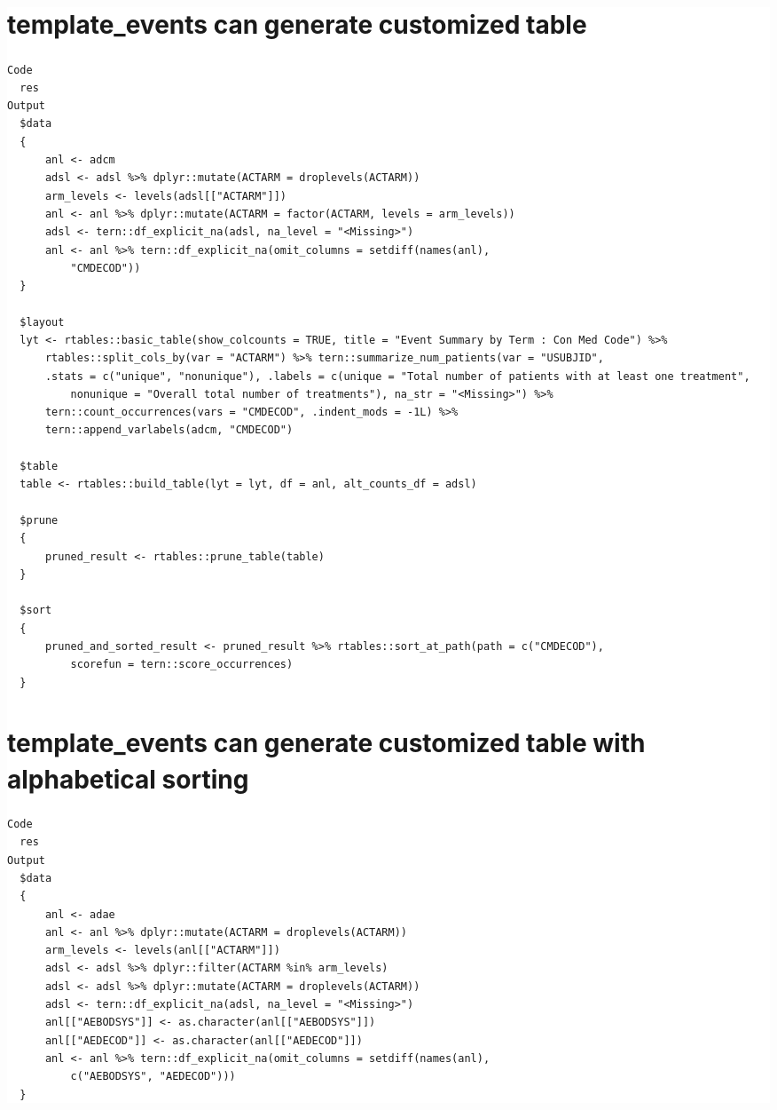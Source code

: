 
# template_events can generate customized table

    Code
      res
    Output
      $data
      {
          anl <- adcm
          adsl <- adsl %>% dplyr::mutate(ACTARM = droplevels(ACTARM))
          arm_levels <- levels(adsl[["ACTARM"]])
          anl <- anl %>% dplyr::mutate(ACTARM = factor(ACTARM, levels = arm_levels))
          adsl <- tern::df_explicit_na(adsl, na_level = "<Missing>")
          anl <- anl %>% tern::df_explicit_na(omit_columns = setdiff(names(anl), 
              "CMDECOD"))
      }
      
      $layout
      lyt <- rtables::basic_table(show_colcounts = TRUE, title = "Event Summary by Term : Con Med Code") %>% 
          rtables::split_cols_by(var = "ACTARM") %>% tern::summarize_num_patients(var = "USUBJID", 
          .stats = c("unique", "nonunique"), .labels = c(unique = "Total number of patients with at least one treatment", 
              nonunique = "Overall total number of treatments"), na_str = "<Missing>") %>% 
          tern::count_occurrences(vars = "CMDECOD", .indent_mods = -1L) %>% 
          tern::append_varlabels(adcm, "CMDECOD")
      
      $table
      table <- rtables::build_table(lyt = lyt, df = anl, alt_counts_df = adsl)
      
      $prune
      {
          pruned_result <- rtables::prune_table(table)
      }
      
      $sort
      {
          pruned_and_sorted_result <- pruned_result %>% rtables::sort_at_path(path = c("CMDECOD"), 
              scorefun = tern::score_occurrences)
      }
      

# template_events can generate customized table with alphabetical sorting

    Code
      res
    Output
      $data
      {
          anl <- adae
          anl <- anl %>% dplyr::mutate(ACTARM = droplevels(ACTARM))
          arm_levels <- levels(anl[["ACTARM"]])
          adsl <- adsl %>% dplyr::filter(ACTARM %in% arm_levels)
          adsl <- adsl %>% dplyr::mutate(ACTARM = droplevels(ACTARM))
          adsl <- tern::df_explicit_na(adsl, na_level = "<Missing>")
          anl[["AEBODSYS"]] <- as.character(anl[["AEBODSYS"]])
          anl[["AEDECOD"]] <- as.character(anl[["AEDECOD"]])
          anl <- anl %>% tern::df_explicit_na(omit_columns = setdiff(names(anl), 
              c("AEBODSYS", "AEDECOD")))
      }
      